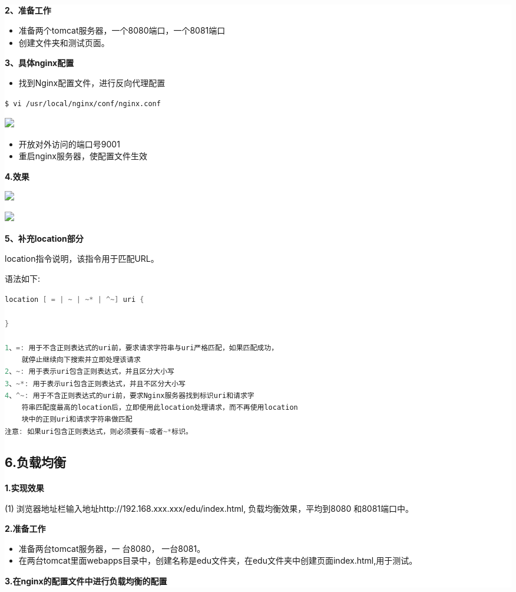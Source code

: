 **2、准备工作**

* 准备两个tomcat服务器，一个8080端口，一个8081端口
* 创建文件夹和测试页面。

**3、具体nginx配置**

* 找到Nginx配置文件，进行反向代理配置

```
$ vi /usr/local/nginx/conf/nginx.conf
```

![](https://note.youdao.com/yws/api/personal/file/E6DBA469FB6A466B8EFA1799C8568AD2?method=download&shareKey=83867d75b319a913ac56d59bbad93fd3)

* 开放对外访问的端口号9001
* 重启nginx服务器，使配置文件生效

**4.效果**

![](https://note.youdao.com/yws/api/personal/file/9D56FA574E034A57A80DDBF8D4A7B712?method=download&shareKey=2a0d8d30b9d7b18fedff109faf2b8ea5)

![](https://note.youdao.com/yws/api/personal/file/F5FB36EE53FF445982138FC276A2D550?method=download&shareKey=31983628c8b68c59f45c33409d7ff7f5)

**5、补充location部分**

location指令说明，该指令用于匹配URL。

语法如下:

```java
location [ = | ~ | ~* | ^~] uri {

}

1、=: 用于不含正则表达式的uri前，要求请求字符串与uri严格匹配，如果匹配成功，
	就停止继续向下搜索并立即处理该请求
2、~: 用于表示uri包含正则表达式，并且区分大小写
3、~*: 用于表示uri包含正则表达式，并且不区分大小写
4、^~: 用于不含正则表达式的uri前，要求Nginx服务器找到标识uri和请求字
	符串匹配度最高的location后，立即使用此location处理请求，而不再使用location
	块中的正则uri和请求字符串做匹配
注意: 如果uri包含正则表达式，则必须要有~或者~*标识。
```

## 6.负载均衡

**1.实现效果**

(1) 浏览器地址栏输入地址http://192.168.xxx.xxx/edu/index.html, 负载均衡效果，平均到8080
和8081端口中。

**2.准备工作**

* 准备两台tomcat服务器，一 台8080， 一台8081。
* 在两台tomcat里面webapps目录中，创建名称是edu文件夹，在edu文件夹中创建页面index.html,用于测试。

**3.在nginx的配置文件中进行负载均衡的配置**
